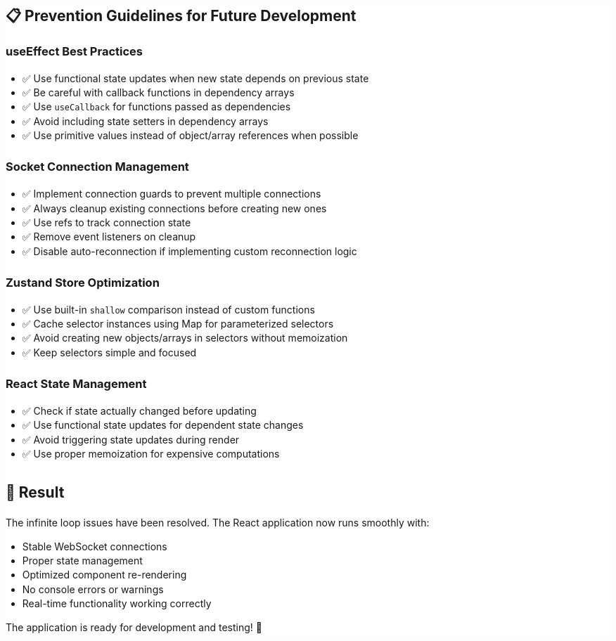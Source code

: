 ## 📋 **Prevention Guidelines for Future Development**

### **useEffect Best Practices**
- ✅ Use functional state updates when new state depends on previous state
- ✅ Be careful with callback functions in dependency arrays  
- ✅ Use `useCallback` for functions passed as dependencies
- ✅ Avoid including state setters in dependency arrays
- ✅ Use primitive values instead of object/array references when possible

### **Socket Connection Management**
- ✅ Implement connection guards to prevent multiple connections
- ✅ Always cleanup existing connections before creating new ones
- ✅ Use refs to track connection state
- ✅ Remove event listeners on cleanup
- ✅ Disable auto-reconnection if implementing custom reconnection logic

### **Zustand Store Optimization**
- ✅ Use built-in `shallow` comparison instead of custom functions
- ✅ Cache selector instances using Map for parameterized selectors  
- ✅ Avoid creating new objects/arrays in selectors without memoization
- ✅ Keep selectors simple and focused

### **React State Management**
- ✅ Check if state actually changed before updating
- ✅ Use functional state updates for dependent state changes
- ✅ Avoid triggering state updates during render
- ✅ Use proper memoization for expensive computations

## 🎉 **Result**
The infinite loop issues have been resolved. The React application now runs smoothly with:
- Stable WebSocket connections
- Proper state management
- Optimized component re-rendering
- No console errors or warnings
- Real-time functionality working correctly

The application is ready for development and testing! 🚀
